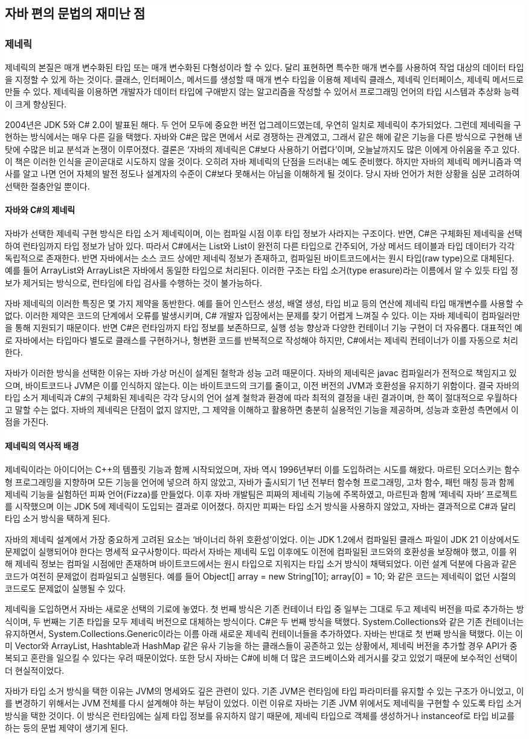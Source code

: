 ## 자바 편의 문법의 재미난 점

### 제네릭

제네릭의 본질은 매개 변수화된 타입 또는 매개 변수화된 다형성이라 할 수 있다. 달리 표현하면 특수한 매개 변수를 사용하여 작업 대상의 데이터 타입을 지정할 수 있게 하는 것이다. 클래스, 인터페이스, 메서드를 생성할 때 매개 변수 타입을 이용해 제네릭 클래스, 제네릭 인터페이스, 제네릭 메서드로 만들 수 있다. 제네릭을 이용하면 개발자가 데이터 타입에 구애받지 않는 알고리즘을 작성할 수 있어서 프로그래밍 언어의 타입 시스템과 추상화 능력이 크게 향상된다.

2004년은 JDK 5와 C# 2.0이 발표된 해다. 두 언어 모두에 중요한 버전 업그레이드였는데, 우연히 일치로 제네릭이 추가되었다. 그런데 제네릭을 구현하는 방식에서는 매우 다른 길을 택했다. 자바와 C#은 많은 면에서 서로 경쟁하는 관계였고, 그래서 같은 해에 같은 기능을 다른 방식으로 구현해 낸 탓에 수많은 비교 분석과 논쟁이 이루어졌다. 결론은 ‘자바의 제네릭은 C#보다 사용하기 어렵다’이며, 오늘날까지도 많은 이에게 아쉬움을 주고 있다. 이 책은 이러한 인식을 곧이곧대로 시도하지 않을 것이다. 오히려 자바 제네릭의 단점을 드러내는 예도 준비했다. 하지만 자바의 제네릭 메커니즘과 역사를 알고 나면 언어 자체의 발전 정도나 설계자의 수준이 C#보다 못해서는 아님을 이해하게 될 것이다. 당시 자바 언어가 처한 상황을 심문 고려하여 선택한 절충안일 뿐이다.

#### 자바와 C#의 제네릭

자바가 선택한 제네릭 구현 방식은 타입 소거 제네릭이며, 이는 컴파일 시점 이후 타입 정보가 사라지는 구조이다. 반면, C#은 구체화된 제네릭을 선택하여 런타임까지 타입 정보가 남아 있다. 따라서 C#에서는 List<int>와 List<string>이 완전히 다른 타입으로 간주되어, 가상 메서드 테이블과 타입 데이터가 각각 독립적으로 존재한다. 반면 자바에서는 소스 코드 상에만 제네릭 정보가 존재하고, 컴파일된 바이트코드에서는 원시 타입(raw type)으로 대체된다. 예를 들어 ArrayList<Integer>와 ArrayList<String>은 자바에서 동일한 타입으로 처리된다. 이러한 구조는 타입 소거(type erasure)라는 이름에서 알 수 있듯 타입 정보가 제거되는 방식으로, 런타임에 타입 검사를 수행하는 것이 불가능하다.

자바 제네릭의 이러한 특징은 몇 가지 제약을 동반한다. 예를 들어 인스턴스 생성, 배열 생성, 타입 비교 등의 연산에 제네릭 타입 매개변수를 사용할 수 없다. 이러한 제약은 코드의 단계에서 오류를 발생시키며, C# 개발자 입장에서는 문제를 찾기 어렵게 느껴질 수 있다. 이는 자바 제네릭이 컴파일러만을 통해 지원되기 때문이다. 반면 C#은 런타임까지 타입 정보를 보존하므로, 실행 성능 향상과 다양한 컨테이너 기능 구현이 더 자유롭다. 대표적인 예로 자바에서는 타입마다 별도로 클래스를 구현하거나, 형변환 코드를 반복적으로 작성해야 하지만, C#에서는 제네릭 컨테이너가 이를 자동으로 처리한다.

자바가 이러한 방식을 선택한 이유는 자바 가상 머신이 설계된 철학과 성능 고려 때문이다. 자바의 제네릭은 javac 컴파일러가 전적으로 책임지고 있으며, 바이트코드나 JVM은 이를 인식하지 않는다. 이는 바이트코드의 크기를 줄이고, 이전 버전의 JVM과 호환성을 유지하기 위함이다. 결국 자바의 타입 소거 제네릭과 C#의 구체화된 제네릭은 각각 당시의 언어 설계 철학과 환경에 따라 최적의 결정을 내린 결과이며, 한 쪽이 절대적으로 우월하다고 말할 수는 없다. 자바의 제네릭은 단점이 없지 않지만, 그 제약을 이해하고 활용하면 충분히 실용적인 기능을 제공하며, 성능과 호환성 측면에서 이점을 가진다.

#### 제네릭의 역사적 배경

제네릭이라는 아이디어는 C++의 템플릿 기능과 함께 시작되었으며, 자바 역시 1996년부터 이를 도입하려는 시도를 해왔다. 마르틴 오더스키는 함수형 프로그래밍을 지향하며 모든 기능을 언어에 넣으려 하지 않았고, 자바가 출시되기 1년 전부터 함수형 프로그래밍, 고차 함수, 패턴 매칭 등과 함께 제네릭 기능을 실험하던 피짜 언어(Fizza)를 만들었다. 이후 자바 개발팀은 피짜의 제네릭 기능에 주목하였고, 마르틴과 함께 ‘제네릭 자바’ 프로젝트를 시작했으며 이는 JDK 5에 제네릭이 도입되는 결과로 이어졌다. 하지만 피짜는 타입 소거 방식을 사용하지 않았고, 자바는 결과적으로 C#과 달리 타입 소거 방식을 택하게 된다.

자바의 제네릭 설계에서 가장 중요하게 고려된 요소는 ‘바이너리 하위 호환성’이었다. 이는 JDK 1.2에서 컴파일된 클래스 파일이 JDK 21 이상에서도 문제없이 실행되어야 한다는 명세적 요구사항이다. 따라서 자바는 제네릭 도입 이후에도 이전에 컴파일된 코드와의 호환성을 보장해야 했고, 이를 위해 제네릭 정보는 컴파일 시점에만 존재하며 바이트코드에서는 원시 타입으로 지워지는 타입 소거 방식이 채택되었다. 이런 설계 덕분에 다음과 같은 코드가 여전히 문제없이 컴파일되고 실행된다. 예를 들어 Object[] array = new String[10]; array[0] = 10; 와 같은 코드는 제네릭이 없던 시절의 코드로도 문제없이 실행될 수 있다.

제네릭을 도입하면서 자바는 새로운 선택의 기로에 놓였다. 첫 번째 방식은 기존 컨테이너 타입 중 일부는 그대로 두고 제네릭 버전을 따로 추가하는 방식이며, 두 번째는 기존 타입을 모두 제네릭 버전으로 대체하는 방식이다. C#은 두 번째 방식을 택했다. System.Collections와 같은 기존 컨테이너는 유지하면서, System.Collections.Generic이라는 이름 아래 새로운 제네릭 컨테이너들을 추가하였다. 자바는 반대로 첫 번째 방식을 택했다. 이는 이미 Vector와 ArrayList, Hashtable과 HashMap 같은 유사 기능을 하는 클래스들이 공존하고 있는 상황에서, 제네릭 버전을 추가할 경우 API가 중복되고 혼란을 일으킬 수 있다는 우려 때문이었다. 또한 당시 자바는 C#에 비해 더 많은 코드베이스와 레거시를 갖고 있었기 때문에 보수적인 선택이 더 현실적이었다.

자바가 타입 소거 방식을 택한 이유는 JVM의 명세와도 깊은 관련이 있다. 기존 JVM은 런타임에 타입 파라미터를 유지할 수 있는 구조가 아니었고, 이를 변경하기 위해서는 JVM 전체를 다시 설계해야 하는 부담이 있었다. 이런 이유로 자바는 기존 JVM 위에서도 제네릭을 구현할 수 있도록 타입 소거 방식을 택한 것이다. 이 방식은 런타임에는 실제 타입 정보를 유지하지 않기 때문에, 제네릭 타입으로 객체를 생성하거나 instanceof로 타입 비교를 하는 등의 문법 제약이 생기게 된다.
